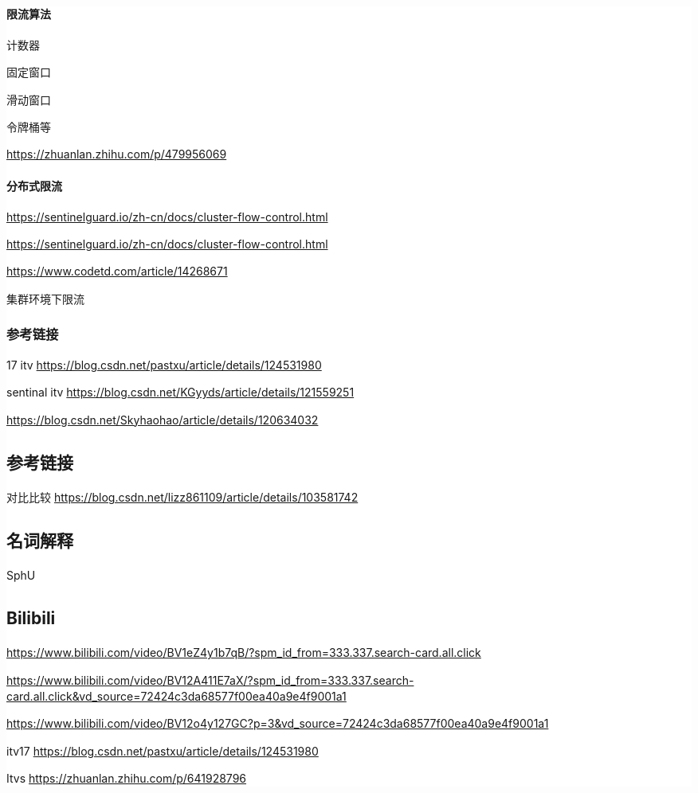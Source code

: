 

#### 限流算法

计数器

固定窗口

滑动窗口

令牌桶等

https://zhuanlan.zhihu.com/p/479956069



#### 分布式限流

https://sentinelguard.io/zh-cn/docs/cluster-flow-control.html

https://sentinelguard.io/zh-cn/docs/cluster-flow-control.html



https://www.codetd.com/article/14268671



集群环境下限流 



### 参考链接 

17 itv https://blog.csdn.net/pastxu/article/details/124531980

sentinal itv https://blog.csdn.net/KGyyds/article/details/121559251

https://blog.csdn.net/Skyhaohao/article/details/120634032



## 参考链接

对比比较 https://blog.csdn.net/lizz861109/article/details/103581742



## 名词解释 

SphU



## Bilibili

https://www.bilibili.com/video/BV1eZ4y1b7qB/?spm_id_from=333.337.search-card.all.click

https://www.bilibili.com/video/BV12A411E7aX/?spm_id_from=333.337.search-card.all.click&vd_source=72424c3da68577f00ea40a9e4f9001a1

https://www.bilibili.com/video/BV12o4y127GC?p=3&vd_source=72424c3da68577f00ea40a9e4f9001a1

itv17  https://blog.csdn.net/pastxu/article/details/124531980

Itvs  https://zhuanlan.zhihu.com/p/641928796